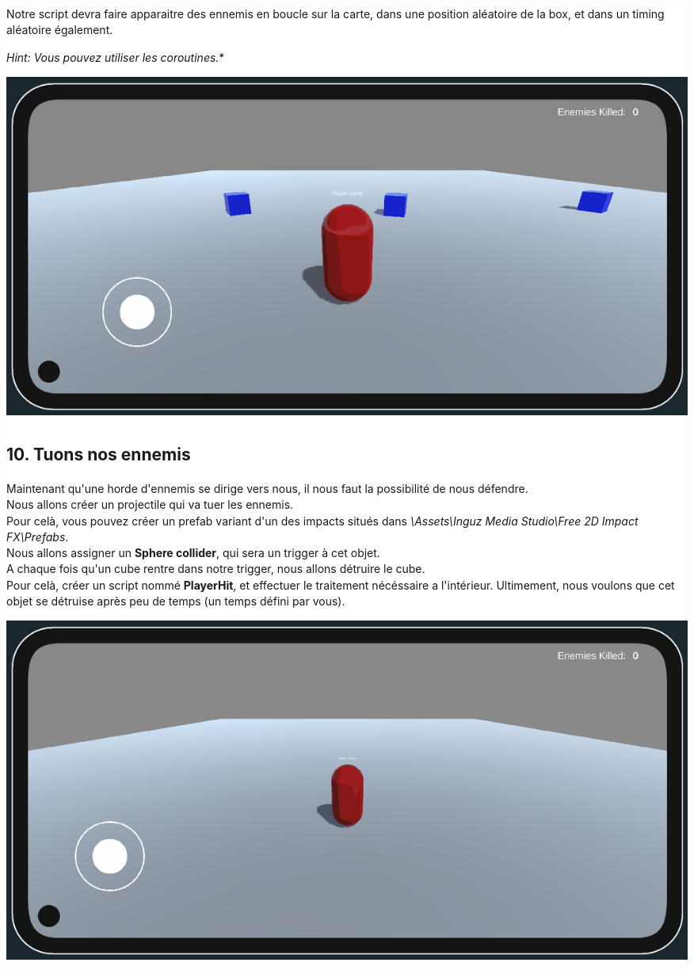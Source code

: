Notre script devra faire apparaitre des ennemis en boucle sur la carte, dans une position aléatoire de la box, et dans un timing aléatoire également.

*Hint: Vous pouvez utiliser les coroutines.**

![Inputs](/ReadmeImgs/MoveJoystick.gif)

## 10. Tuons nos ennemis
Maintenant qu'une horde d'ennemis se dirige vers nous, il nous faut la possibilité de nous défendre.  
Nous allons créer un projectile qui va tuer les ennemis.  
Pour celà, vous pouvez créer un prefab variant d'un des impacts situés dans *\Assets\Inguz Media Studio\Free 2D Impact FX\Prefabs*.  
Nous allons assigner un **Sphere collider**, qui sera un trigger à cet objet.  
A chaque fois qu'un cube rentre dans notre trigger, nous allons détruire le cube.  
Pour celà, créer un script nommé **PlayerHit**, et effectuer le traitement nécéssaire a l'intérieur.
Ultimement, nous voulons que cet objet se détruise après peu de temps (un temps défini par vous). 

![Inputs](/ReadmeImgs/Attack.gif)
